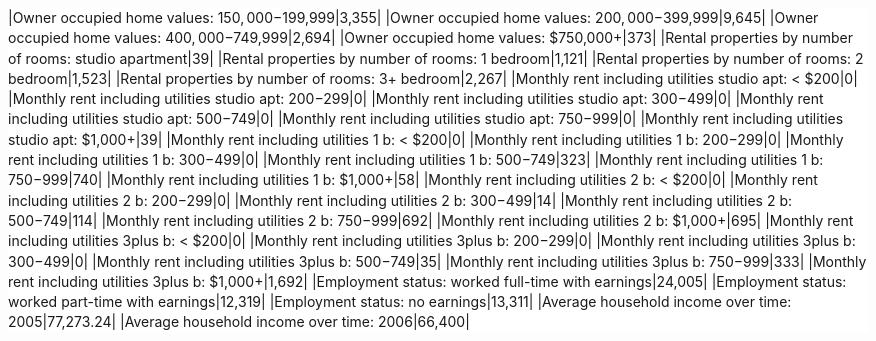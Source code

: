 |Owner occupied home values: $150,000-$199,999|3,355|
|Owner occupied home values: $200,000-$399,999|9,645|
|Owner occupied home values: $400,000-$749,999|2,694|
|Owner occupied home values: $750,000+|373|
|Rental properties by number of rooms: studio apartment|39|
|Rental properties by number of rooms: 1 bedroom|1,121|
|Rental properties by number of rooms: 2 bedroom|1,523|
|Rental properties by number of rooms: 3+ bedroom|2,267|
|Monthly rent including utilities studio apt: < $200|0|
|Monthly rent including utilities studio apt: $200-$299|0|
|Monthly rent including utilities studio apt: $300-$499|0|
|Monthly rent including utilities studio apt: $500-$749|0|
|Monthly rent including utilities studio apt: $750-$999|0|
|Monthly rent including utilities studio apt: $1,000+|39|
|Monthly rent including utilities 1 b: < $200|0|
|Monthly rent including utilities 1 b: $200-$299|0|
|Monthly rent including utilities 1 b: $300-$499|0|
|Monthly rent including utilities 1 b: $500-$749|323|
|Monthly rent including utilities 1 b: $750-$999|740|
|Monthly rent including utilities 1 b: $1,000+|58|
|Monthly rent including utilities 2 b: < $200|0|
|Monthly rent including utilities 2 b: $200-$299|0|
|Monthly rent including utilities 2 b: $300-$499|14|
|Monthly rent including utilities 2 b: $500-$749|114|
|Monthly rent including utilities 2 b: $750-$999|692|
|Monthly rent including utilities 2 b: $1,000+|695|
|Monthly rent including utilities 3plus b: < $200|0|
|Monthly rent including utilities 3plus b: $200-$299|0|
|Monthly rent including utilities 3plus b: $300-$499|0|
|Monthly rent including utilities 3plus b: $500-$749|35|
|Monthly rent including utilities 3plus b: $750-$999|333|
|Monthly rent including utilities 3plus b: $1,000+|1,692|
|Employment status: worked full-time with earnings|24,005|
|Employment status: worked part-time with earnings|12,319|
|Employment status: no earnings|13,311|
|Average household income over time: 2005|77,273.24|
|Average household income over time: 2006|66,400|